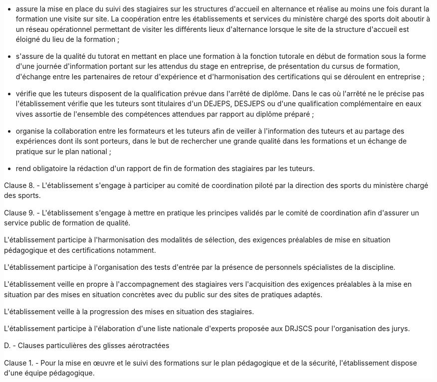 - assure la mise en place du suivi des stagiaires sur les structures d'accueil en alternance et réalise au moins une fois
durant la formation une visite sur site. La coopération entre les établissements et services du ministère chargé des sports
doit aboutir à un réseau opérationnel permettant de visiter les différents lieux d'alternance lorsque le site de la structure
d'accueil est éloigné du lieu de la formation ;

- s'assure de la qualité du tutorat en mettant en place une formation à la fonction tutorale en début de formation sous la
forme d'une journée d'information portant sur les attendus du stage en entreprise, de présentation du cursus de formation,
d'échange entre les partenaires de retour d'expérience et d'harmonisation des certifications qui se déroulent en entreprise ;

- vérifie que les tuteurs disposent de la qualification prévue dans l'arrêté de diplôme. Dans le cas où l'arrêté ne le
précise pas l'établissement vérifie que les tuteurs sont titulaires d'un DEJEPS, DESJEPS ou d'une qualification
complémentaire en eaux vives assortie de l'ensemble des compétences attendues par rapport au diplôme préparé ;

- organise la collaboration entre les formateurs et les tuteurs afin de veiller à l'information des tuteurs et au partage des
expériences dont ils sont porteurs, dans le but de rechercher une grande qualité dans les formations et un échange de
pratique sur le plan national ;

- rend obligatoire la rédaction d'un rapport de fin de formation des stagiaires par les tuteurs.

Clause 8. - L'établissement s'engage à participer au comité de coordination piloté par la direction des sports du ministère
chargé des sports.

Clause 9. - L'établissement s'engage à mettre en pratique les principes validés par le comité de coordination afin d'assurer
un service public de formation de qualité.

L'établissement participe à l'harmonisation des modalités de sélection, des exigences préalables de mise en situation
pédagogique et des certifications notamment.

L'établissement participe à l'organisation des tests d'entrée par la présence de personnels spécialistes de la discipline.

L'établissement veille en propre à l'accompagnement des stagiaires vers l'acquisition des exigences préalables à la mise en
situation par des mises en situation concrètes avec du public sur des sites de pratiques adaptés.

L'établissement veille à la progression des mises en situation des stagiaires.

L'établissement participe à l'élaboration d'une liste nationale d'experts proposée aux DRJSCS pour l'organisation des jurys.

D. - Clauses particulières des glisses aérotractées

Clause 1. - Pour la mise en œuvre et le suivi des formations sur le plan pédagogique et de la sécurité, l'établissement
dispose d'une équipe pédagogique.

